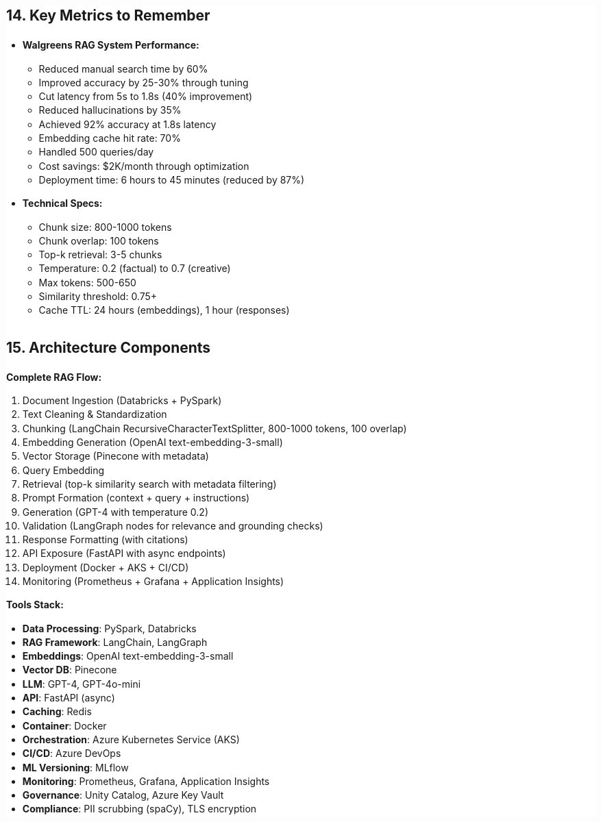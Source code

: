 ## 14. Key Metrics to Remember

- **Walgreens RAG System Performance:**
  - Reduced manual search time by 60%
  - Improved accuracy by 25-30% through tuning
  - Cut latency from 5s to 1.8s (40% improvement)
  - Reduced hallucinations by 35%
  - Achieved 92% accuracy at 1.8s latency
  - Embedding cache hit rate: 70%
  - Handled 500 queries/day
  - Cost savings: $2K/month through optimization
  - Deployment time: 6 hours to 45 minutes (reduced by 87%)

- **Technical Specs:**
  - Chunk size: 800-1000 tokens
  - Chunk overlap: 100 tokens
  - Top-k retrieval: 3-5 chunks
  - Temperature: 0.2 (factual) to 0.7 (creative)
  - Max tokens: 500-650
  - Similarity threshold: 0.75+
  - Cache TTL: 24 hours (embeddings), 1 hour (responses)

## 15. Architecture Components

**Complete RAG Flow:**
1. Document Ingestion (Databricks + PySpark)
2. Text Cleaning & Standardization
3. Chunking (LangChain RecursiveCharacterTextSplitter, 800-1000 tokens, 100 overlap)
4. Embedding Generation (OpenAI text-embedding-3-small)
5. Vector Storage (Pinecone with metadata)
6. Query Embedding
7. Retrieval (top-k similarity search with metadata filtering)
8. Prompt Formation (context + query + instructions)
9. Generation (GPT-4 with temperature 0.2)
10. Validation (LangGraph nodes for relevance and grounding checks)
11. Response Formatting (with citations)
12. API Exposure (FastAPI with async endpoints)
13. Deployment (Docker + AKS + CI/CD)
14. Monitoring (Prometheus + Grafana + Application Insights)

**Tools Stack:**
- **Data Processing**: PySpark, Databricks
- **RAG Framework**: LangChain, LangGraph
- **Embeddings**: OpenAI text-embedding-3-small
- **Vector DB**: Pinecone
- **LLM**: GPT-4, GPT-4o-mini
- **API**: FastAPI (async)
- **Caching**: Redis
- **Container**: Docker
- **Orchestration**: Azure Kubernetes Service (AKS)
- **CI/CD**: Azure DevOps
- **ML Versioning**: MLflow
- **Monitoring**: Prometheus, Grafana, Application Insights
- **Governance**: Unity Catalog, Azure Key Vault
- **Compliance**: PII scrubbing (spaCy), TLS encryption
